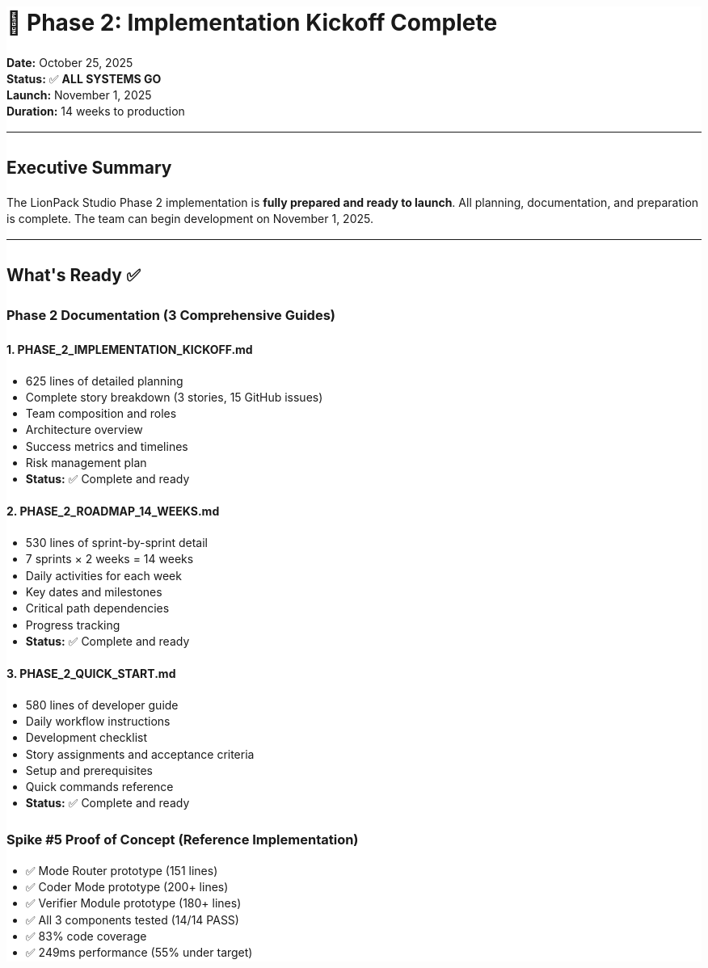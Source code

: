 # 🎉 Phase 2: Implementation Kickoff Complete

**Date:** October 25, 2025  
**Status:** ✅ **ALL SYSTEMS GO**  
**Launch:** November 1, 2025  
**Duration:** 14 weeks to production

---

## Executive Summary

The LionPack Studio Phase 2 implementation is **fully prepared and ready to launch**. All planning, documentation, and preparation is complete. The team can begin development on November 1, 2025.

---

## What's Ready ✅

### Phase 2 Documentation (3 Comprehensive Guides)

#### 1. **PHASE_2_IMPLEMENTATION_KICKOFF.md**
- 625 lines of detailed planning
- Complete story breakdown (3 stories, 15 GitHub issues)
- Team composition and roles
- Architecture overview
- Success metrics and timelines
- Risk management plan
- **Status:** ✅ Complete and ready

#### 2. **PHASE_2_ROADMAP_14_WEEKS.md**
- 530 lines of sprint-by-sprint detail
- 7 sprints × 2 weeks = 14 weeks
- Daily activities for each week
- Key dates and milestones
- Critical path dependencies
- Progress tracking
- **Status:** ✅ Complete and ready

#### 3. **PHASE_2_QUICK_START.md**
- 580 lines of developer guide
- Daily workflow instructions
- Development checklist
- Story assignments and acceptance criteria
- Setup and prerequisites
- Quick commands reference
- **Status:** ✅ Complete and ready

### Spike #5 Proof of Concept (Reference Implementation)

- ✅ Mode Router prototype (151 lines)
- ✅ Coder Mode prototype (200+ lines)
- ✅ Verifier Module prototype (180+ lines)
- ✅ All 3 components tested (14/14 PASS)
- ✅ 83% code coverage
- ✅ 249ms performance (55% under target)

